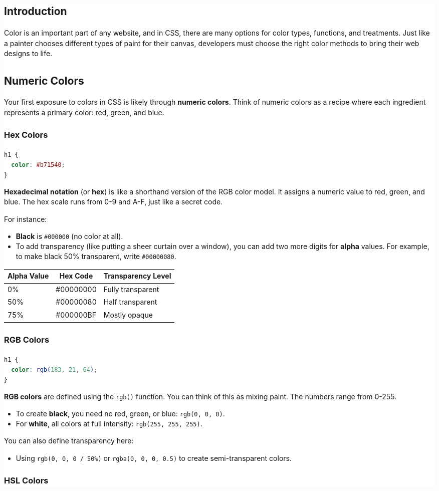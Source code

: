 ## Introduction

Color is an important part of any website, and in CSS, there are many options for color types, functions, and treatments. Just like a painter chooses different types of paint for their canvas, developers must choose the right color methods to bring their web designs to life.

## Numeric Colors

Your first exposure to colors in CSS is likely through **numeric colors**. Think of numeric colors as a recipe where each ingredient represents a primary color: red, green, and blue.

### Hex Colors

```css
h1 {
  color: #b71540;
}
```

**Hexadecimal notation** (or **hex**) is like a shorthand version of the RGB color model. It assigns a numeric value to red, green, and blue. The hex scale runs from 0-9 and A-F, just like a secret code. 

For instance:
- **Black** is `#000000` (no color at all).
- To add transparency (like putting a sheer curtain over a window), you can add two more digits for **alpha** values. For example, to make black 50% transparent, write `#00000080`.

| Alpha Value | Hex Code      | Transparency Level |
|-------------|---------------|--------------------|
| 0%          | #00000000     | Fully transparent   |
| 50%         | #00000080     | Half transparent    |
| 75%         | #000000BF     | Mostly opaque       |

### RGB Colors

```css
h1 {
  color: rgb(183, 21, 64);
}
```

**RGB colors** are defined using the `rgb()` function. You can think of this as mixing paint. The numbers range from 0-255. 

- To create **black**, you need no red, green, or blue: `rgb(0, 0, 0)`.
- For **white**, all colors at full intensity: `rgb(255, 255, 255)`.

You can also define transparency here:
- Using `rgb(0, 0, 0 / 50%)` or `rgba(0, 0, 0, 0.5)` to create semi-transparent colors.

### HSL Colors
